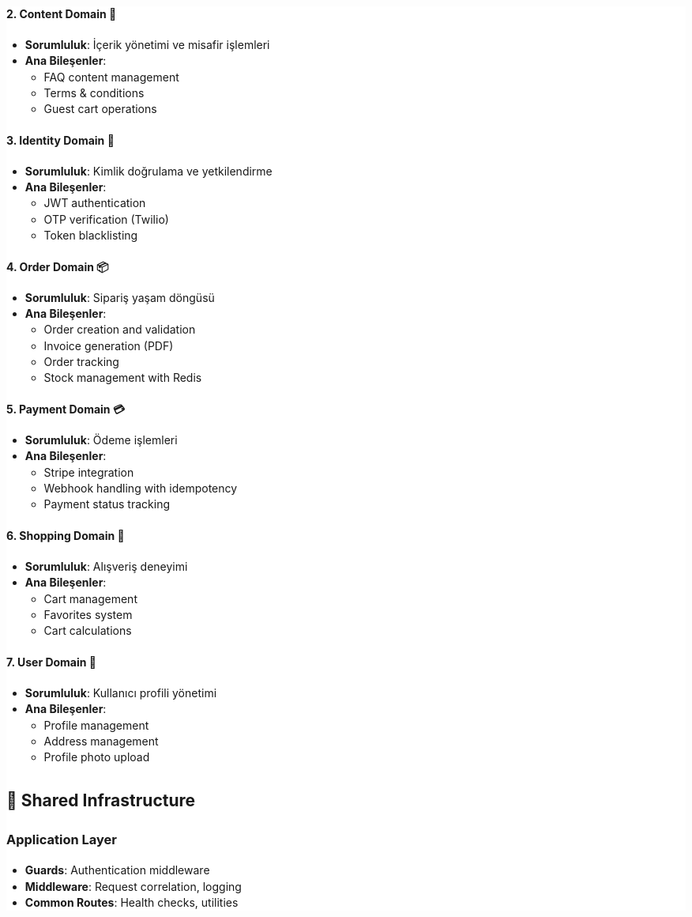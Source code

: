 #### 2. **Content Domain** 📄
- **Sorumluluk**: İçerik yönetimi ve misafir işlemleri
- **Ana Bileşenler**:
  - FAQ content management
  - Terms & conditions
  - Guest cart operations

#### 3. **Identity Domain** 🔐
- **Sorumluluk**: Kimlik doğrulama ve yetkilendirme
- **Ana Bileşenler**:
  - JWT authentication
  - OTP verification (Twilio)
  - Token blacklisting

#### 4. **Order Domain** 📦
- **Sorumluluk**: Sipariş yaşam döngüsü
- **Ana Bileşenler**:
  - Order creation and validation
  - Invoice generation (PDF)
  - Order tracking
  - Stock management with Redis

#### 5. **Payment Domain** 💳
- **Sorumluluk**: Ödeme işlemleri
- **Ana Bileşenler**:
  - Stripe integration
  - Webhook handling with idempotency
  - Payment status tracking

#### 6. **Shopping Domain** 🛒
- **Sorumluluk**: Alışveriş deneyimi
- **Ana Bileşenler**:
  - Cart management
  - Favorites system
  - Cart calculations

#### 7. **User Domain** 👤
- **Sorumluluk**: Kullanıcı profili yönetimi
- **Ana Bileşenler**:
  - Profile management
  - Address management
  - Profile photo upload

## 🔧 Shared Infrastructure

### Application Layer
- **Guards**: Authentication middleware
- **Middleware**: Request correlation, logging
- **Common Routes**: Health checks, utilities
